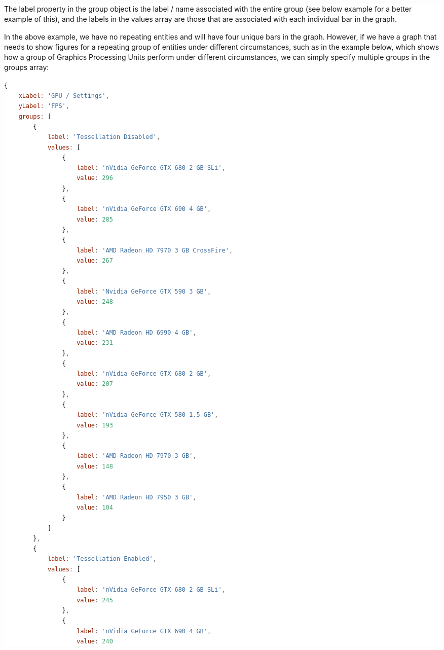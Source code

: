 The label property in the group object is the label / name associated with the entire group (see below example for a better example of this), and the labels in the values array are those that are associated with each individual bar in the graph.

In the above example, we have no repeating entities and will have four unique bars in the graph. However, if we have a graph that needs to show figures for a repeating group of entities under different circumstances, such as in the example below, which shows how a group of Graphics Processing Units perform under different circumstances, we can simply specify multiple groups in the groups array:

```javascript
{
    xLabel: 'GPU / Settings',
    yLabel: 'FPS',
    groups: [
        {
            label: 'Tessellation Disabled',
            values: [
                {
                    label: 'nVidia GeForce GTX 680 2 GB SLi',
                    value: 296
                },
                {
                    label: 'nVidia GeForce GTX 690 4 GB',
                    value: 285
                },
                {
                    label: 'AMD Radeon HD 7970 3 GB CrossFire',
                    value: 267
                },
                {
                    label: 'Nvidia GeForce GTX 590 3 GB',
                    value: 248
                },
                {
                    label: 'AMD Radeon HD 6990 4 GB',
                    value: 231
                },
                {
                    label: 'nVidia GeForce GTX 680 2 GB',
                    value: 207
                },
                {
                    label: 'nVidia GeForce GTX 580 1.5 GB',
                    value: 193
                },
                {
                    label: 'AMD Radeon HD 7970 3 GB',
                    value: 148
                },
                {
                    label: 'AMD Radeon HD 7950 3 GB',
                    value: 104
                }
            ]
        },
        {
            label: 'Tessellation Enabled',
            values: [
                {
                    label: 'nVidia GeForce GTX 680 2 GB SLi',
                    value: 245
                },
                {
                    label: 'nVidia GeForce GTX 690 4 GB',
                    value: 240
```